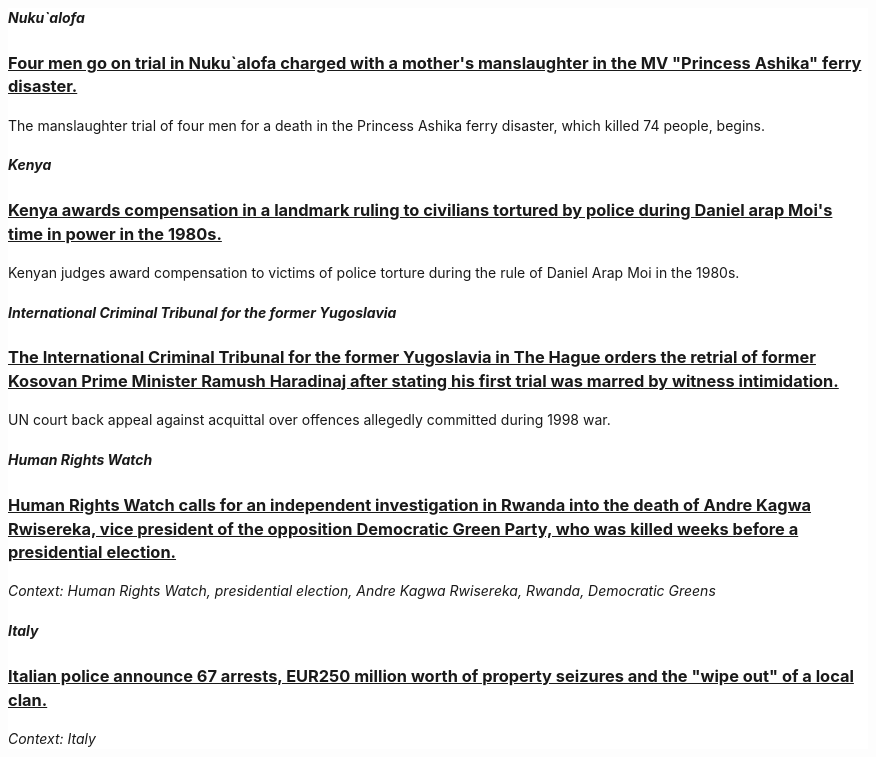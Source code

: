 ##### Nuku`alofa
### [Four men go on trial in Nuku`alofa charged with a mother's manslaughter in the MV "Princess Ashika" ferry disaster. ](/news/2010/07/21/four-men-go-on-trial-in-nukue-alofa-charged-with-a-mother-s-manslaughter-in-the-mv-princess-ashika-ferry-disaster.md)
The manslaughter trial of four men for a death in the Princess Ashika ferry disaster, which killed 74 people, begins.

##### Kenya
### [Kenya awards compensation in a landmark ruling to civilians tortured by police during Daniel arap Moi's time in power in the 1980s. ](/news/2010/07/21/kenya-awards-compensation-in-a-landmark-ruling-to-civilians-tortured-by-police-during-daniel-arap-moi-s-time-in-power-in-the-1980s.md)
Kenyan judges award compensation to victims of police torture during the rule of Daniel Arap Moi in the 1980s.

##### International Criminal Tribunal for the former Yugoslavia
### [The International Criminal Tribunal for the former Yugoslavia in The Hague orders the retrial of former Kosovan Prime Minister Ramush Haradinaj after stating his first trial was marred by witness intimidation. ](/news/2010/07/21/the-international-criminal-tribunal-for-the-former-yugoslavia-in-the-hague-orders-the-retrial-of-former-kosovan-prime-minister-ramush-haradi.md)
UN court back appeal against acquittal over offences allegedly committed during 1998 war.

##### Human Rights Watch
### [Human Rights Watch calls for an independent investigation in Rwanda into the death of Andre Kagwa Rwisereka, vice president of the opposition Democratic Green Party, who was killed weeks before a presidential election. ](/news/2010/07/21/human-rights-watch-calls-for-an-independent-investigation-in-rwanda-into-the-death-of-andre-kagwa-rwisereka-vice-president-of-the-oppositio.md)
_Context: Human Rights Watch, presidential election, Andre Kagwa Rwisereka, Rwanda, Democratic Greens_

##### Italy
### [Italian police announce 67 arrests, EUR250 million worth of property seizures and the "wipe out" of a local clan. ](/news/2010/07/21/italian-police-announce-67-arrests-a-250-million-worth-of-property-seizures-and-the-wipe-out-of-a-local-clan.md)
_Context: Italy_
